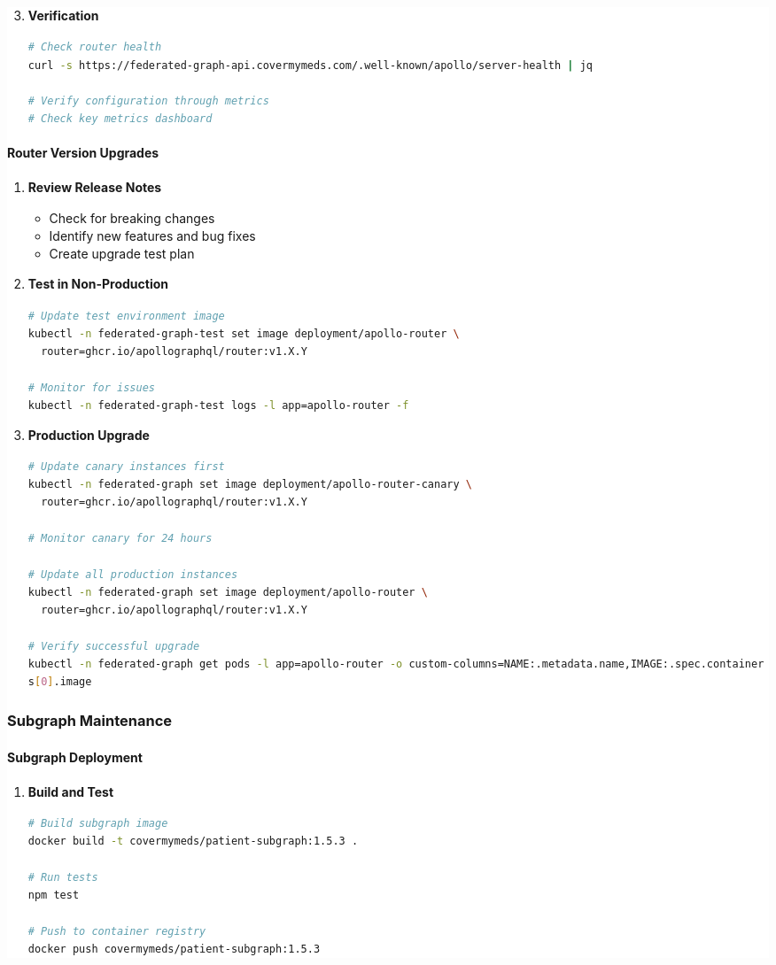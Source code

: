 3. **Verification**
   ```bash
   # Check router health
   curl -s https://federated-graph-api.covermymeds.com/.well-known/apollo/server-health | jq
   
   # Verify configuration through metrics
   # Check key metrics dashboard
   ```

#### Router Version Upgrades

1. **Review Release Notes**
   - Check for breaking changes
   - Identify new features and bug fixes
   - Create upgrade test plan

2. **Test in Non-Production**
   ```bash
   # Update test environment image
   kubectl -n federated-graph-test set image deployment/apollo-router \
     router=ghcr.io/apollographql/router:v1.X.Y
   
   # Monitor for issues
   kubectl -n federated-graph-test logs -l app=apollo-router -f
   ```

3. **Production Upgrade**
   ```bash
   # Update canary instances first
   kubectl -n federated-graph set image deployment/apollo-router-canary \
     router=ghcr.io/apollographql/router:v1.X.Y
   
   # Monitor canary for 24 hours
   
   # Update all production instances
   kubectl -n federated-graph set image deployment/apollo-router \
     router=ghcr.io/apollographql/router:v1.X.Y
   
   # Verify successful upgrade
   kubectl -n federated-graph get pods -l app=apollo-router -o custom-columns=NAME:.metadata.name,IMAGE:.spec.containers[0].image
   ```

### Subgraph Maintenance

#### Subgraph Deployment

1. **Build and Test**
   ```bash
   # Build subgraph image
   docker build -t covermymeds/patient-subgraph:1.5.3 .
   
   # Run tests
   npm test
   
   # Push to container registry
   docker push covermymeds/patient-subgraph:1.5.3
   ```
